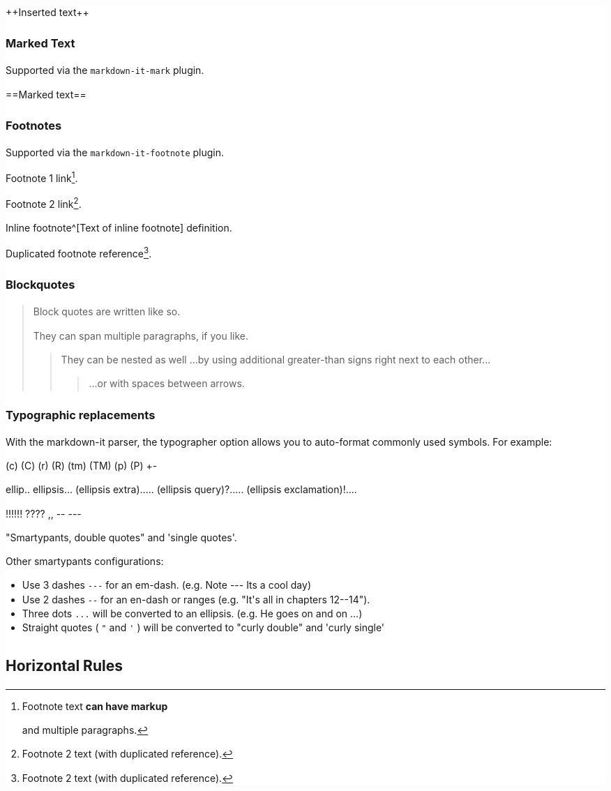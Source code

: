 ++Inserted text++

### Marked Text

Supported via the `markdown-it-mark` plugin.

==Marked text==

### Footnotes

Supported via the `markdown-it-footnote` plugin.

Footnote 1 link[^first].

Footnote 2 link[^second].

Inline footnote^[Text of inline footnote] definition.

Duplicated footnote reference[^second].

[^first]: Footnote text **can have markup**

    and multiple paragraphs.

[^second]: Footnote 2 text (with duplicated reference).

### Blockquotes

> Block quotes are
> written like so.
>
> They can span multiple paragraphs,
> if you like.
>
> > They can be nested as well
>> ...by using additional greater-than signs right next to each other...
> > > ...or with spaces between arrows.

### Typographic replacements

With the markdown-it parser, the typographer option allows you to auto-format commonly used symbols. For example:

(c) (C) (r) (R) (tm) (TM) (p) (P) +-

ellip.. ellipsis... (ellipsis extra)..... (ellipsis query)?..... (ellipsis exclamation)!....

!!!!!! ???? ,,  -- ---

"Smartypants, double quotes" and 'single quotes'.

Other smartypants configurations:

 - Use 3 dashes `---` for an em-dash. (e.g. Note --- Its a cool day)
 - Use 2 dashes `--` for an en-dash or ranges (e.g. "It's all in chapters 12--14").
 - Three dots `...` will be converted to an ellipsis. (e.g. He goes on and on ...)
 - Straight quotes ( `"` and `'` ) will be converted to "curly double" and 'curly single'


## Horizontal Rules


[arbitrary case-insensitive reference text]: https://www.mozilla.org
[1]: http://slashdot.org
[link text itself]: http://www.reddit.com
[logo]: https://tedt.org/img/TT.svg "Logo Title Text 2"
[id]: https://octodex.github.com/images/dojocat.jpg  "The Dojocat"
[^first]: Footnote **can have markup**
[^second]: Footnote text.
[^1]: Footnote link text goes here.
[id]: https://octodex.github.com/images/dojocat.jpg  "The Dojocat"